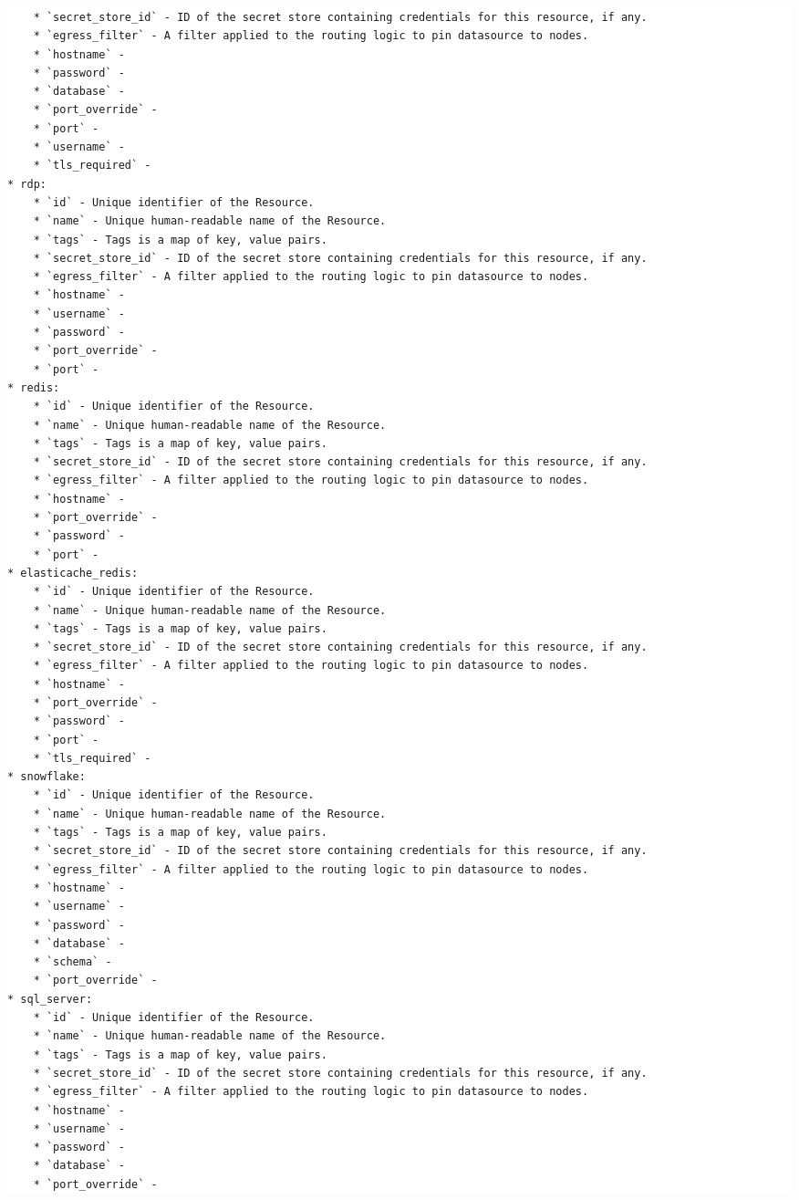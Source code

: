 		* `secret_store_id` - ID of the secret store containing credentials for this resource, if any.
		* `egress_filter` - A filter applied to the routing logic to pin datasource to nodes.
		* `hostname` - 
		* `password` - 
		* `database` - 
		* `port_override` - 
		* `port` - 
		* `username` - 
		* `tls_required` - 
	* rdp:
		* `id` - Unique identifier of the Resource.
		* `name` - Unique human-readable name of the Resource.
		* `tags` - Tags is a map of key, value pairs.
		* `secret_store_id` - ID of the secret store containing credentials for this resource, if any.
		* `egress_filter` - A filter applied to the routing logic to pin datasource to nodes.
		* `hostname` - 
		* `username` - 
		* `password` - 
		* `port_override` - 
		* `port` - 
	* redis:
		* `id` - Unique identifier of the Resource.
		* `name` - Unique human-readable name of the Resource.
		* `tags` - Tags is a map of key, value pairs.
		* `secret_store_id` - ID of the secret store containing credentials for this resource, if any.
		* `egress_filter` - A filter applied to the routing logic to pin datasource to nodes.
		* `hostname` - 
		* `port_override` - 
		* `password` - 
		* `port` - 
	* elasticache_redis:
		* `id` - Unique identifier of the Resource.
		* `name` - Unique human-readable name of the Resource.
		* `tags` - Tags is a map of key, value pairs.
		* `secret_store_id` - ID of the secret store containing credentials for this resource, if any.
		* `egress_filter` - A filter applied to the routing logic to pin datasource to nodes.
		* `hostname` - 
		* `port_override` - 
		* `password` - 
		* `port` - 
		* `tls_required` - 
	* snowflake:
		* `id` - Unique identifier of the Resource.
		* `name` - Unique human-readable name of the Resource.
		* `tags` - Tags is a map of key, value pairs.
		* `secret_store_id` - ID of the secret store containing credentials for this resource, if any.
		* `egress_filter` - A filter applied to the routing logic to pin datasource to nodes.
		* `hostname` - 
		* `username` - 
		* `password` - 
		* `database` - 
		* `schema` - 
		* `port_override` - 
	* sql_server:
		* `id` - Unique identifier of the Resource.
		* `name` - Unique human-readable name of the Resource.
		* `tags` - Tags is a map of key, value pairs.
		* `secret_store_id` - ID of the secret store containing credentials for this resource, if any.
		* `egress_filter` - A filter applied to the routing logic to pin datasource to nodes.
		* `hostname` - 
		* `username` - 
		* `password` - 
		* `database` - 
		* `port_override` - 